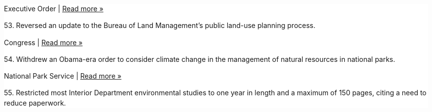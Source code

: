 </div>

<div class="g-more-wrapper">

<span class="g-more"> Executive Order | [Read more
»](https://www.adn.com/arctic/2017/04/29/bering-sea-tribal-groups-slam-alaska-delegation-for-standing-by-as-trump-struck-order-giving-them-voice/)
</span>

</div>

</div>

<div class="g-items overturned">

<div class="g-rule">

53\. Reversed an update to<span class="g-highlight"> the Bureau of Land
Management’s public land-use planning process</span>.

</div>

<div class="g-more-wrapper">

<span class="g-more"> Congress | [Read more
»](https://www.reuters.com/article/us-usa-congress-publicland/senate-revokes-obama-federal-land-planning-rule-idUSKBN16E2UZ)
</span>

</div>

</div>

<div class="g-items overturned">

<div class="g-rule">

54\. Withdrew an Obama-era order to consider climate change in the
<span class="g-highlight">management of natural resources in national
parks</span>.

</div>

<div class="g-more-wrapper">

<span class="g-more"> National Park Service | [Read more
»](https://www.eenews.net/stories/1060059511) </span>

</div>

</div>

<div class="g-items overturned">

<div class="g-rule">

55\. Restricted most <span class="g-highlight">Interior Department
environmental studies</span> to one year in length and a maximum of 150
pages, citing a need to reduce paperwork.

</div>
